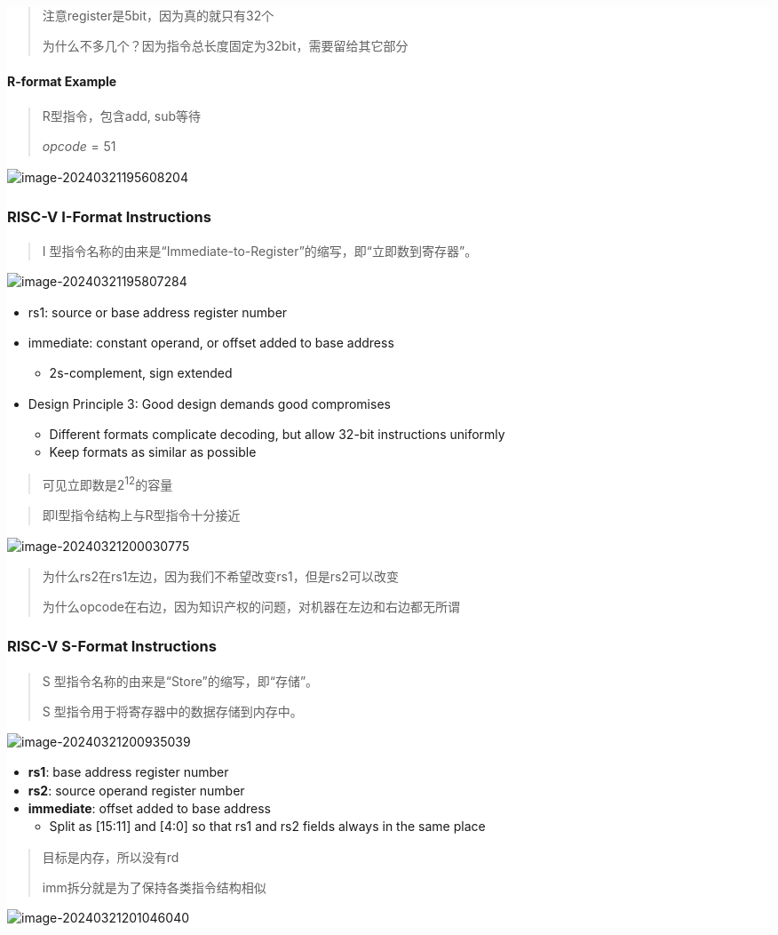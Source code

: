 > 注意register是5bit，因为真的就只有32个
>
> 为什么不多几个？因为指令总长度固定为32bit，需要留给其它部分

#### R-format Example

> R型指令，包含add, sub等待
>
> $opcode=51$

![image-20240321195608204](https://raw.githubusercontent.com/RimLutienpeist/image-hosting/main/image-20240321195608204.png)

### RISC-V I-Format Instructions

> I 型指令名称的由来是“Immediate-to-Register”的缩写，即“立即数到寄存器”。

![image-20240321195807284](https://raw.githubusercontent.com/RimLutienpeist/image-hosting/main/image-20240321195807284.png)

- rs1: source or base address register number 
- immediate: constant operand, or offset added to base address
  - 2s-complement, sign extended

- Design Principle 3: Good design demands good compromises 
  - Different formats complicate decoding, but allow 32-bit instructions  uniformly 
  - Keep formats as similar as possible

> 可见立即数是$2^{12}$的容量

> 即I型指令结构上与R型指令十分接近

![image-20240321200030775](https://raw.githubusercontent.com/RimLutienpeist/image-hosting/main/image-20240321200030775.png)

> 为什么rs2在rs1左边，因为我们不希望改变rs1，但是rs2可以改变
>
> 为什么opcode在右边，因为知识产权的问题，对机器在左边和右边都无所谓

### RISC-V S-Format Instructions

> S 型指令名称的由来是“Store”的缩写，即“存储”。
>
> S 型指令用于将寄存器中的数据存储到内存中。

![image-20240321200935039](https://raw.githubusercontent.com/RimLutienpeist/image-hosting/main/image-20240321200935039.png)

- **rs1**: base address register number 
- **rs2**: source operand register number 
- **immediate**: offset added to base address 
  - Split as [15:11] and [4:0] so that rs1 and rs2 fields always in the same place

> 目标是内存，所以没有rd
>
> imm拆分就是为了保持各类指令结构相似

![image-20240321201046040](https://raw.githubusercontent.com/RimLutienpeist/image-hosting/main/image-20240321201046040.png)
